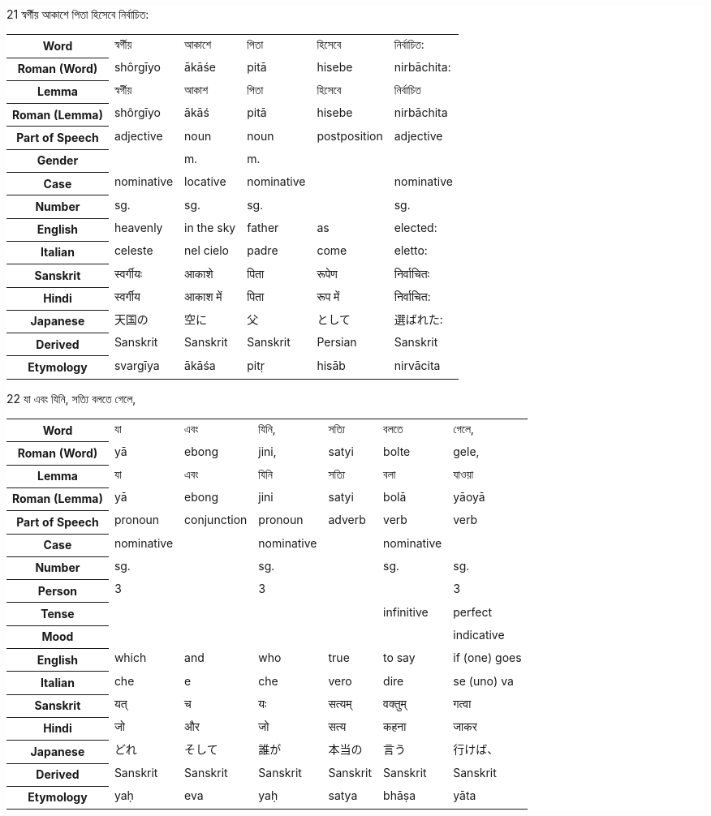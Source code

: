 21 স্বর্গীয় আকাশে পিতা হিসেবে নির্বাচিত:

<table>
<tr><th>Word</th><td>স্বর্গীয়</td><td>আকাশে</td><td>পিতা</td><td>হিসেবে</td><td>নির্বাচিত:</td></tr>
<tr><th>Roman (Word)</th><td>shôrgīyo</td><td>ākāśe</td><td>pitā</td><td>hisebe</td><td>nirbāchita:</td></tr>
<tr><th>Lemma</th><td>স্বর্গীয়</td><td>আকাশ</td><td>পিতা</td><td>হিসেবে</td><td>নির্বাচিত</td></tr>
<tr><th>Roman (Lemma)</th><td>shôrgīyo</td><td>ākāś</td><td>pitā</td><td>hisebe</td><td>nirbāchita</td></tr>
<tr><th>Part of Speech</th><td>adjective</td><td>noun</td><td>noun</td><td>postposition</td><td>adjective</td></tr>
<tr><th>Gender</th><td></td><td>m.</td><td>m.</td><td></td><td></td></tr>
<tr><th>Case</th><td>nominative</td><td>locative</td><td>nominative</td><td></td><td>nominative</td></tr>
<tr><th>Number</th><td>sg.</td><td>sg.</td><td>sg.</td><td></td><td>sg.</td></tr>
<tr><th>English</th><td>heavenly</td><td>in the sky</td><td>father</td><td>as</td><td>elected:</td></tr>
<tr><th>Italian</th><td>celeste</td><td>nel cielo</td><td>padre</td><td>come</td><td>eletto:</td></tr>
<tr><th>Sanskrit</th><td>स्वर्गीयः</td><td>आकाशे</td><td>पिता</td><td>रूपेण</td><td>निर्वाचितः</td></tr>
<tr><th>Hindi</th><td>स्वर्गीय</td><td>आकाश में</td><td>पिता</td><td>रूप में</td><td>निर्वाचित:</td></tr>
<tr><th>Japanese</th><td>天国の</td><td>空に</td><td>父</td><td>として</td><td>選ばれた:</td></tr>
<tr><th>Derived</th><td>Sanskrit</td><td>Sanskrit</td><td>Sanskrit</td><td>Persian</td><td>Sanskrit</td></tr>
<tr><th>Etymology</th><td>svargīya</td><td>ākāśa</td><td>pitṛ</td><td>hisāb</td><td>nirvācita</td></tr>
</table>

22 যা এবং যিনি, সত্যি বলতে গেলে,

<table>
<tr><th>Word</th><td>যা</td><td>এবং</td><td>যিনি,</td><td>সত্যি</td><td>বলতে</td><td>গেলে,</td></tr>
<tr><th>Roman (Word)</th><td>yā</td><td>ebong</td><td>jini,</td><td>satyi</td><td>bolte</td><td>gele,</td></tr>
<tr><th>Lemma</th><td>যা</td><td>এবং</td><td>যিনি</td><td>সত্যি</td><td>বলা</td><td>যাওয়া</td></tr>
<tr><th>Roman (Lemma)</th><td>yā</td><td>ebong</td><td>jini</td><td>satyi</td><td>bolā</td><td>yāoyā</td></tr>
<tr><th>Part of Speech</th><td>pronoun</td><td>conjunction</td><td>pronoun</td><td>adverb</td><td>verb</td><td>verb</td></tr>
<tr><th>Case</th><td>nominative</td><td></td><td>nominative</td><td></td><td>nominative</td><td></td></tr>
<tr><th>Number</th><td>sg.</td><td></td><td>sg.</td><td></td><td>sg.</td><td>sg.</td></tr>
<tr><th>Person</th><td>3</td><td></td><td>3</td><td></td><td></td><td>3</td></tr>
<tr><th>Tense</th><td></td><td></td><td></td><td></td><td>infinitive</td><td>perfect</td></tr>
<tr><th>Mood</th><td></td><td></td><td></td><td></td><td></td><td>indicative</td></tr>
<tr><th>English</th><td>which</td><td>and</td><td>who</td><td>true</td><td>to say</td><td>if (one) goes</td></tr>
<tr><th>Italian</th><td>che</td><td>e</td><td>che</td><td>vero</td><td>dire</td><td>se (uno) va</td></tr>
<tr><th>Sanskrit</th><td>यत्</td><td>च</td><td>यः</td><td>सत्यम्</td><td>वक्तुम्</td><td>गत्वा</td></tr>
<tr><th>Hindi</th><td>जो</td><td>और</td><td>जो</td><td>सत्य</td><td>कहना</td><td>जाकर</td></tr>
<tr><th>Japanese</th><td>どれ</td><td>そして</td><td>誰が</td><td>本当の</td><td>言う</td><td>行けば、</td></tr>
<tr><th>Derived</th><td>Sanskrit</td><td>Sanskrit</td><td>Sanskrit</td><td>Sanskrit</td><td>Sanskrit</td><td>Sanskrit</td></tr>
<tr><th>Etymology</th><td>yaḥ</td><td>eva</td><td>yaḥ</td><td>satya</td><td>bhāṣa</td><td>yāta</td></tr>
</table>
